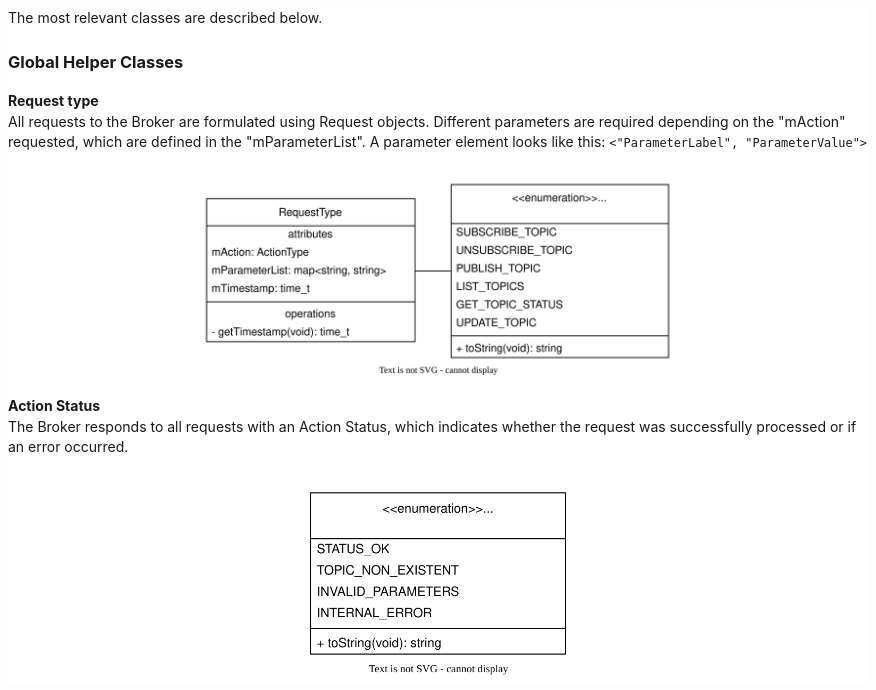 The most relevant classes are described below.

### Global Helper Classes

**Request type**<br>
All requests to the Broker are formulated using Request objects. Different parameters are required depending on the "mAction" requested, which are defined in the "mParameterList". A parameter element looks like this: `<"ParameterLabel", "ParameterValue">`

<p align="center">
  <img src="assets/request-type.svg" width="500px">
</p>

**Action Status**<br>
The Broker responds to all requests with an Action Status, which indicates whether the request was successfully processed or if an error occurred.

<p align="center">
  <img src="assets/action-status-type.svg" width="300px">
</p>
